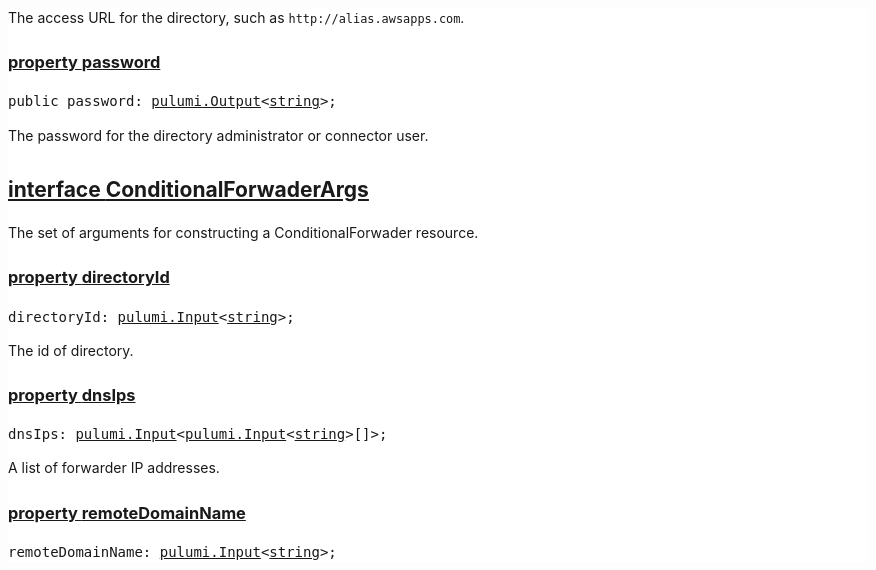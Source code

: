 The access URL for the directory, such as `http://alias.awsapps.com`.

</div>
<h3 class="pdoc-member-header" id="Directory-password">
<a class="pdoc-child-name" href="https://github.com/pulumi/pulumi-aws/blob/master/sdk/nodejs/directoryservice/directory.ts#L63">property <b>password</b></a>
</h3>
<div class="pdoc-member-contents" markdown="1">
<pre class="highlight"><span class='kd'>public </span>password: <a href='https://pulumi.io/reference/pkg/nodejs/@pulumi/pulumi/#Output'>pulumi.Output</a>&lt;<span class='kd'><a href='https://developer.mozilla.org/en-US/docs/Web/JavaScript/Reference/Global_Objects/String'>string</a></span>&gt;;</pre>

The password for the directory administrator or connector user.

</div>
</div>
<h2 class="pdoc-module-header" id="ConditionalForwaderArgs">
<a class="pdoc-member-name" href="https://github.com/pulumi/pulumi-aws/blob/master/sdk/nodejs/directoryservice/conditionalForwader.ts#L91">interface <b>ConditionalForwaderArgs</b></a>
</h2>
<div class="pdoc-module-contents" markdown="1">

The set of arguments for constructing a ConditionalForwader resource.

<h3 class="pdoc-member-header" id="ConditionalForwaderArgs-directoryId">
<a class="pdoc-child-name" href="https://github.com/pulumi/pulumi-aws/blob/master/sdk/nodejs/directoryservice/conditionalForwader.ts#L95">property <b>directoryId</b></a>
</h3>
<div class="pdoc-member-contents" markdown="1">
<pre class="highlight"><span class='kd'></span>directoryId: <a href='https://pulumi.io/reference/pkg/nodejs/@pulumi/pulumi/#Input'>pulumi.Input</a>&lt;<span class='kd'><a href='https://developer.mozilla.org/en-US/docs/Web/JavaScript/Reference/Global_Objects/String'>string</a></span>&gt;;</pre>

The id of directory.

</div>
<h3 class="pdoc-member-header" id="ConditionalForwaderArgs-dnsIps">
<a class="pdoc-child-name" href="https://github.com/pulumi/pulumi-aws/blob/master/sdk/nodejs/directoryservice/conditionalForwader.ts#L99">property <b>dnsIps</b></a>
</h3>
<div class="pdoc-member-contents" markdown="1">
<pre class="highlight"><span class='kd'></span>dnsIps: <a href='https://pulumi.io/reference/pkg/nodejs/@pulumi/pulumi/#Input'>pulumi.Input</a>&lt;<a href='https://pulumi.io/reference/pkg/nodejs/@pulumi/pulumi/#Input'>pulumi.Input</a>&lt;<span class='kd'><a href='https://developer.mozilla.org/en-US/docs/Web/JavaScript/Reference/Global_Objects/String'>string</a></span>&gt;[]&gt;;</pre>

A list of forwarder IP addresses.

</div>
<h3 class="pdoc-member-header" id="ConditionalForwaderArgs-remoteDomainName">
<a class="pdoc-child-name" href="https://github.com/pulumi/pulumi-aws/blob/master/sdk/nodejs/directoryservice/conditionalForwader.ts#L103">property <b>remoteDomainName</b></a>
</h3>
<div class="pdoc-member-contents" markdown="1">
<pre class="highlight"><span class='kd'></span>remoteDomainName: <a href='https://pulumi.io/reference/pkg/nodejs/@pulumi/pulumi/#Input'>pulumi.Input</a>&lt;<span class='kd'><a href='https://developer.mozilla.org/en-US/docs/Web/JavaScript/Reference/Global_Objects/String'>string</a></span>&gt;;</pre>

